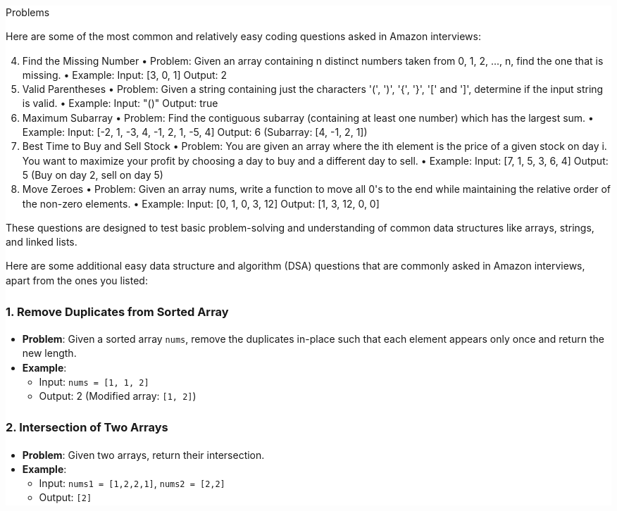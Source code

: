 

Problems

Here are some of the most common and relatively easy coding questions asked in Amazon interviews:

4.	Find the Missing Number
•	Problem: Given an array containing n distinct numbers taken from 0, 1, 2, ..., n, find the one that is missing.
•	Example:
Input: [3, 0, 1]
Output: 2
5.	Valid Parentheses
•	Problem: Given a string containing just the characters '(', ')', '{', '}', '[' and ']', determine if the input string is valid.
•	Example:
Input: "()"
Output: true
6.	Maximum Subarray
•	Problem: Find the contiguous subarray (containing at least one number) which has the largest sum.
•	Example:
Input: [-2, 1, -3, 4, -1, 2, 1, -5, 4]
Output: 6 (Subarray: [4, -1, 2, 1])
7.	Best Time to Buy and Sell Stock
•	Problem: You are given an array where the ith element is the price of a given stock on day i. You want to maximize your profit by choosing a day to buy and a different day to sell.
•	Example:
Input: [7, 1, 5, 3, 6, 4]
Output: 5 (Buy on day 2, sell on day 5)
8.	Move Zeroes
•	Problem: Given an array nums, write a function to move all 0's to the end while maintaining the relative order of the non-zero elements.
•	Example:
Input: [0, 1, 0, 3, 12]
Output: [1, 3, 12, 0, 0]

These questions are designed to test basic problem-solving and understanding of common data structures like arrays, strings, and linked lists.

Here are some additional easy data structure and algorithm (DSA) questions that are commonly asked in Amazon interviews, apart from the ones you listed:

### 1. **Remove Duplicates from Sorted Array**
- **Problem**: Given a sorted array `nums`, remove the duplicates in-place such that each element appears only once and return the new length.
- **Example**:
  - Input: `nums = [1, 1, 2]`
  - Output: 2 (Modified array: `[1, 2]`)

### 2. **Intersection of Two Arrays**
- **Problem**: Given two arrays, return their intersection.
- **Example**:
  - Input: `nums1 = [1,2,2,1]`, `nums2 = [2,2]`
  - Output: `[2]`
